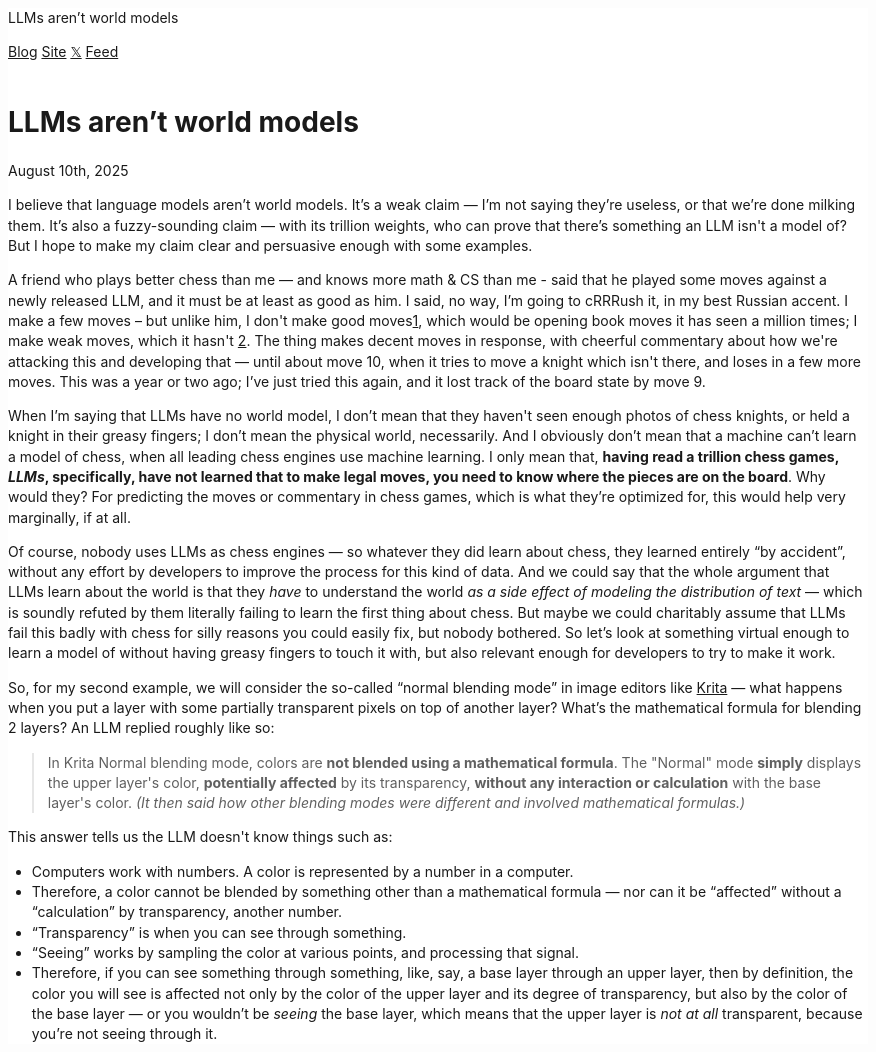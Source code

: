 LLMs aren’t world models  

[Blog](/blog/) [Site](/) [𝕏](https://twitter.com/YossiKreinin) [Feed](/blog/feed)

# LLMs aren’t world models

August 10th, 2025

I believe that language models aren’t world models. It’s a weak claim — I’m not saying they’re useless, or that we’re done milking them. It’s also a fuzzy-sounding claim — with its trillion weights, who can prove that there’s something an LLM isn't a model of? But I hope to make my claim clear and persuasive enough with some examples.

A friend who plays better chess than me — and knows more math & CS than me - said that he played some moves against a newly released LLM, and it must be at least as good as him. I said, no way, I’m going to cRRRush it, in my best Russian accent. I make a few moves – but unlike him, I don't make good moves[1](#fn1), which would be opening book moves it has seen a million times; I make weak moves, which it hasn't [2](#fn2). The thing makes decent moves in response, with cheerful commentary about how we're attacking this and developing that — until about move 10, when it tries to move a knight which isn't there, and loses in a few more moves. This was a year or two ago; I’ve just tried this again, and it lost track of the board state by move 9.

When I’m saying that LLMs have no world model, I don’t mean that they haven't seen enough photos of chess knights, or held a knight in their greasy fingers; I don’t mean the physical world, necessarily. And I obviously don’t mean that a machine can’t learn a model of chess, when all leading chess engines use machine learning. I only mean that, **having read a trillion chess games, _LLMs_, specifically, have not learned that to make legal moves, you need to know where the pieces are on the board**. Why would they? For predicting the moves or commentary in chess games, which is what they’re optimized for, this would help very marginally, if at all.

Of course, nobody uses LLMs as chess engines — so whatever they did learn about chess, they learned entirely “by accident”, without any effort by developers to improve the process for this kind of data. And we could say that the whole argument that LLMs learn about the world is that they _have_ to understand the world _as a side effect of modeling the distribution of text_ — which is soundly refuted by them literally failing to learn the first thing about chess. But maybe we could charitably assume that LLMs fail this badly with chess for silly reasons you could easily fix, but nobody bothered. So let’s look at something virtual enough to learn a model of without having greasy fingers to touch it with, but also relevant enough for developers to try to make it work.

So, for my second example, we will consider the so-called “normal blending mode” in image editors like [Krita](https://krita.org/) — what happens when you put a layer with some partially transparent pixels on top of another layer? What’s the mathematical formula for blending 2 layers? An LLM replied roughly like so:

> In Krita Normal blending mode, colors are **not blended using a mathematical formula**. The "Normal" mode **simply** displays the upper layer's color, **potentially affected** by its transparency, **without any interaction or calculation** with the base layer's color. _(It then said how other blending modes were different and involved mathematical formulas.)_

This answer tells us the LLM doesn't know things such as:

*   Computers work with numbers. A color is represented by a number in a computer.
*   Therefore, a color cannot be blended by something other than a mathematical formula — nor can it be “affected” without a “calculation” by transparency, another number.
*   “Transparency” is when you can see through something.
*   “Seeing” works by sampling the color at various points, and processing that signal.
*   Therefore, if you can see something through something, like, say, a base layer through an upper layer, then by definition, the color you will see is affected not only by the color of the upper layer and its degree of transparency, but also by the color of the base layer — or you wouldn’t be _seeing_ the base layer, which means that the upper layer is _not at all_ transparent, because you’re not seeing through it.
